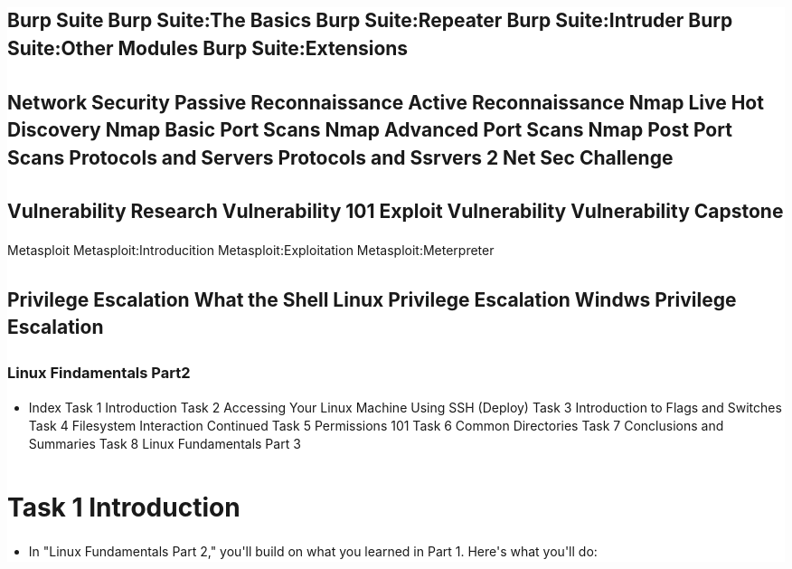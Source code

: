 Burp Suite
  Burp Suite:The Basics
  Burp Suite:Repeater
  Burp Suite:Intruder
  Burp Suite:Other Modules
  Burp Suite:Extensions
---

Network Security
  Passive Reconnaissance
  Active  Reconnaissance
  Nmap Live Hot Discovery
  Nmap Basic Port Scans
  Nmap Advanced Port Scans
  Nmap Post Port Scans
  Protocols and Servers
  Protocols and Ssrvers 2
  Net Sec Challenge
---

Vulnerability Research
  Vulnerability 101
  Exploit Vulnerability
  Vulnerability Capstone
---

Metasploit
  Metasploit:Introducition
  Metasploit:Exploitation
  Metasploit:Meterpreter

Privilege Escalation
  What the Shell
  Linux Privilege Escalation
  Windws Privilege Escalation
---



### Linux Findamentals Part2
  - Index
    Task 1 Introduction
    Task 2 Accessing Your Linux Machine Using SSH (Deploy)
    Task 3 Introduction to Flags and Switches
    Task 4 Filesystem Interaction Continued
    Task 5 Permissions 101
    Task 6 Common Directories
    Task 7 Conclusions and Summaries
    Task 8 Linux Fundamentals Part 3

# Task 1 Introduction
  - In "Linux Fundamentals Part 2," you'll build on what you learned in Part 1. Here's what you'll do:

